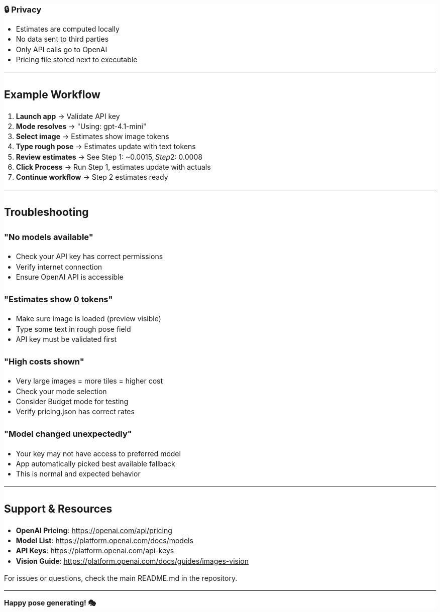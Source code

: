 ### 🔒 Privacy
- Estimates are computed locally
- No data sent to third parties
- Only API calls go to OpenAI
- Pricing file stored next to executable

---

## Example Workflow

1. **Launch app** → Validate API key
2. **Mode resolves** → "Using: gpt-4.1-mini"
3. **Select image** → Estimates show image tokens
4. **Type rough pose** → Estimates update with text tokens
5. **Review estimates** → See Step 1: ~$0.0015, Step 2: ~$0.0008
6. **Click Process** → Run Step 1, estimates update with actuals
7. **Continue workflow** → Step 2 estimates ready

---

## Troubleshooting

### "No models available"
- Check your API key has correct permissions
- Verify internet connection
- Ensure OpenAI API is accessible

### "Estimates show 0 tokens"
- Make sure image is loaded (preview visible)
- Type some text in rough pose field
- API key must be validated first

### "High costs shown"
- Very large images = more tiles = higher cost
- Check your mode selection
- Consider Budget mode for testing
- Verify pricing.json has correct rates

### "Model changed unexpectedly"
- Your key may not have access to preferred model
- App automatically picked best available fallback
- This is normal and expected behavior

---

## Support & Resources

- **OpenAI Pricing**: https://openai.com/api/pricing
- **Model List**: https://platform.openai.com/docs/models
- **API Keys**: https://platform.openai.com/api-keys
- **Vision Guide**: https://platform.openai.com/docs/guides/images-vision

For issues or questions, check the main README.md in the repository.

---

**Happy pose generating! 🎭**
